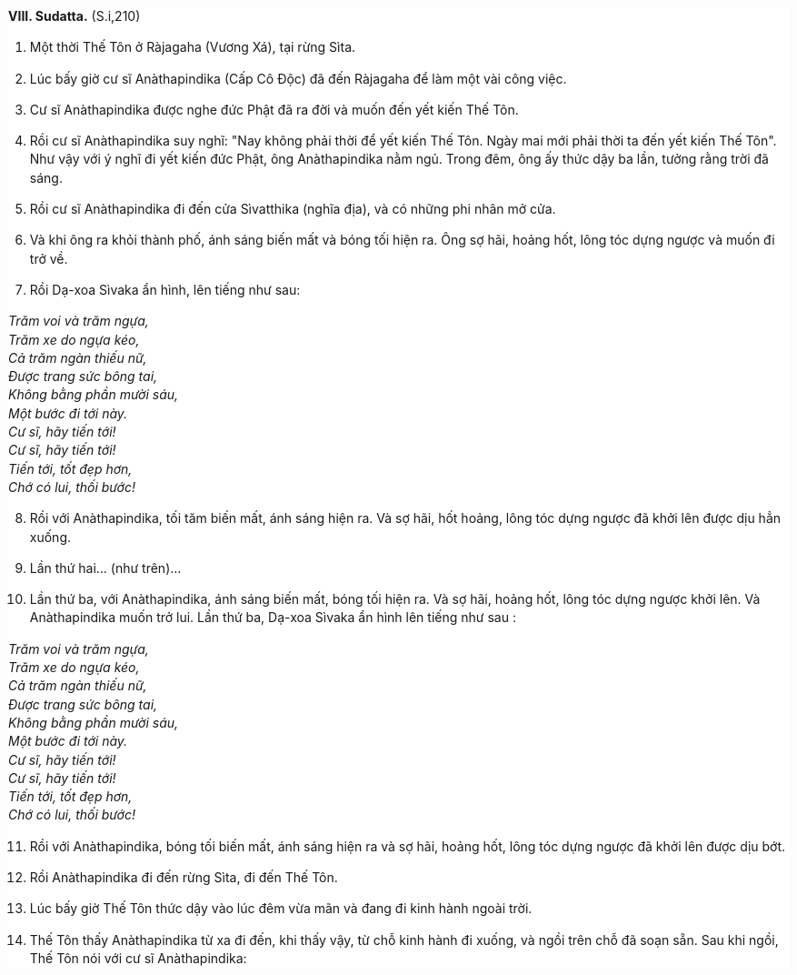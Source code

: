 **VIII. Sudatta.** (S.i,210)

1) Một thời Thế Tôn ở Ràjagaha (Vương Xá), tại rừng Sìta.

2) Lúc bấy giờ cư sĩ Anàthapindika (Cấp Cô Ðộc) đã đến Ràjagaha để làm một vài công việc.

3) Cư sĩ Anàthapindika được nghe đức Phật đã ra đời và muốn đến yết kiến Thế Tôn.

4) Rồi cư sĩ Anàthapindika suy nghĩ: "Nay không phải thời để yết kiến Thế Tôn. Ngày mai mới phải thời ta đến yết kiến Thế Tôn". Như vậy với ý nghĩ đi yết kiến đức Phật, ông Anàthapindika nằm ngủ. Trong đêm, ông ấy thức dậy ba lần, tưởng rằng trời đã sáng.

5) Rồi cư sĩ Anàthapindika đi đến cửa Sìvatthika (nghĩa địa), và có những phi nhân mở cửa.

6) Và khi ông ra khỏi thành phố, ánh sáng biến mất và bóng tối hiện ra. Ông sợ hãi, hoảng hốt, lông tóc dựng ngược và muốn đi trở về.

7) Rồi Dạ-xoa Sìvaka ẩn hình, lên tiếng như sau:

_Trăm voi và trăm ngựa,  
Trăm xe do ngựa kéo,  
Cả trăm ngàn thiếu nữ,  
Ðược trang sức bông tai,  
Không bằng phần mười sáu,  
Một bước đi tới này.  
Cư sĩ, hãy tiến tới!  
Cư sĩ, hãy tiến tới!  
Tiến tới, tốt đẹp hơn,  
Chớ có lui, thối bước!_

8) Rồi với Anàthapindika, tối tăm biến mất, ánh sáng hiện ra. Và sợ hãi, hốt hoảng, lông tóc dựng ngược đã khởi lên được dịu hẳn xuống.

9) Lần thứ hai... (như trên)...

10) Lần thứ ba, với Anàthapindika, ánh sáng biến mất, bóng tối hiện ra. Và sợ hãi, hoảng hốt, lông tóc dựng ngược khởi lên. Và Anàthapindika muốn trở lui. Lần thứ ba, Dạ-xoa Sìvaka ẩn hình lên tiếng như sau :

_Trăm voi và trăm ngựa,  
Trăm xe do ngựa kéo,  
Cả trăm ngàn thiếu nữ,  
Ðược trang sức bông tai,  
Không bằng phần mười sáu,  
Một bước đi tới này.  
Cư sĩ, hãy tiến tới!  
Cư sĩ, hãy tiến tới!  
Tiến tới, tốt đẹp hơn,  
Chớ có lui, thối bước!_

11) Rồi với Anàthapindika, bóng tối biến mất, ánh sáng hiện ra và sợ hãi, hoảng hốt, lông tóc dựng ngược đã khởi lên được dịu bớt.

12) Rồi Anàthapindika đi đến rừng Sìta, đi đến Thế Tôn.

13) Lúc bấy giờ Thế Tôn thức dậy vào lúc đêm vừa mãn và đang đi kinh hành ngoài trời.

14) Thế Tôn thấy Anàthapindika từ xa đi đến, khi thấy vậy, từ chỗ kinh hành đi xuống, và ngồi trên chỗ đã soạn sẵn. Sau khi ngồi, Thế Tôn nói với cư sĩ Anàthapindika:
